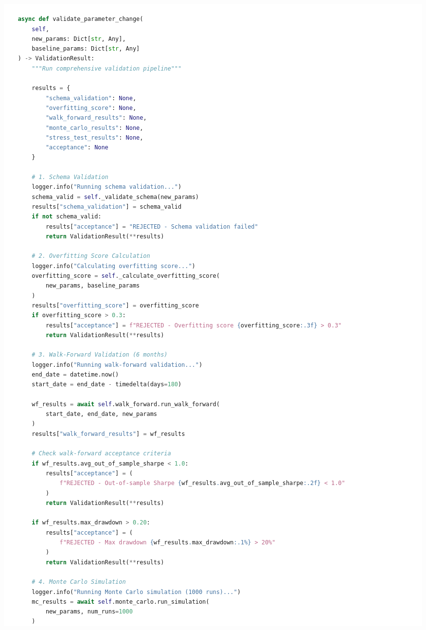 ```python

    async def validate_parameter_change(
        self,
        new_params: Dict[str, Any],
        baseline_params: Dict[str, Any]
    ) -> ValidationResult:
        """Run comprehensive validation pipeline"""

        results = {
            "schema_validation": None,
            "overfitting_score": None,
            "walk_forward_results": None,
            "monte_carlo_results": None,
            "stress_test_results": None,
            "acceptance": None
        }

        # 1. Schema Validation
        logger.info("Running schema validation...")
        schema_valid = self._validate_schema(new_params)
        results["schema_validation"] = schema_valid
        if not schema_valid:
            results["acceptance"] = "REJECTED - Schema validation failed"
            return ValidationResult(**results)

        # 2. Overfitting Score Calculation
        logger.info("Calculating overfitting score...")
        overfitting_score = self._calculate_overfitting_score(
            new_params, baseline_params
        )
        results["overfitting_score"] = overfitting_score
        if overfitting_score > 0.3:
            results["acceptance"] = f"REJECTED - Overfitting score {overfitting_score:.3f} > 0.3"
            return ValidationResult(**results)

        # 3. Walk-Forward Validation (6 months)
        logger.info("Running walk-forward validation...")
        end_date = datetime.now()
        start_date = end_date - timedelta(days=180)

        wf_results = await self.walk_forward.run_walk_forward(
            start_date, end_date, new_params
        )
        results["walk_forward_results"] = wf_results

        # Check walk-forward acceptance criteria
        if wf_results.avg_out_of_sample_sharpe < 1.0:
            results["acceptance"] = (
                f"REJECTED - Out-of-sample Sharpe {wf_results.avg_out_of_sample_sharpe:.2f} < 1.0"
            )
            return ValidationResult(**results)

        if wf_results.max_drawdown > 0.20:
            results["acceptance"] = (
                f"REJECTED - Max drawdown {wf_results.max_drawdown:.1%} > 20%"
            )
            return ValidationResult(**results)

        # 4. Monte Carlo Simulation
        logger.info("Running Monte Carlo simulation (1000 runs)...")
        mc_results = await self.monte_carlo.run_simulation(
            new_params, num_runs=1000
        )
```